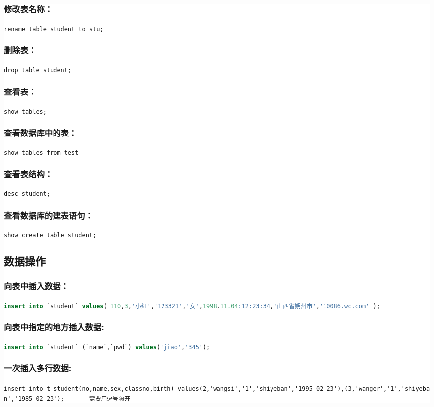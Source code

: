 ### 修改表名称：

```mysql
rename table student to stu;
```

### 删除表：

```mysql
drop table student;
```

### 查看表：

```mysql
show tables;
```

### 查看数据库中的表：

```mysql
show tables from test
```

### 查看表结构：

```mysql
desc student;
```

### 查看数据库的建表语句：

```mysql
show create table student;
```



## 数据操作

### 向表中插入数据：

```sql
insert into `student` values( 110,3,'小红','123321','女',1998.11.04:12:23:34,'山西省朔州市','10086.wc.com' );
```

### 向表中指定的地方插入数据:

```sql
insert into `student` (`name`,`pwd`) values('jiao','345');
```

### 一次插入多行数据:

```mysql
insert into t_student(no,name,sex,classno,birth) values(2,'wangsi','1','shiyeban','1995-02-23'),(3,'wanger','1','shiyeban','1985-02-23');    -- 需要用逗号隔开
```
